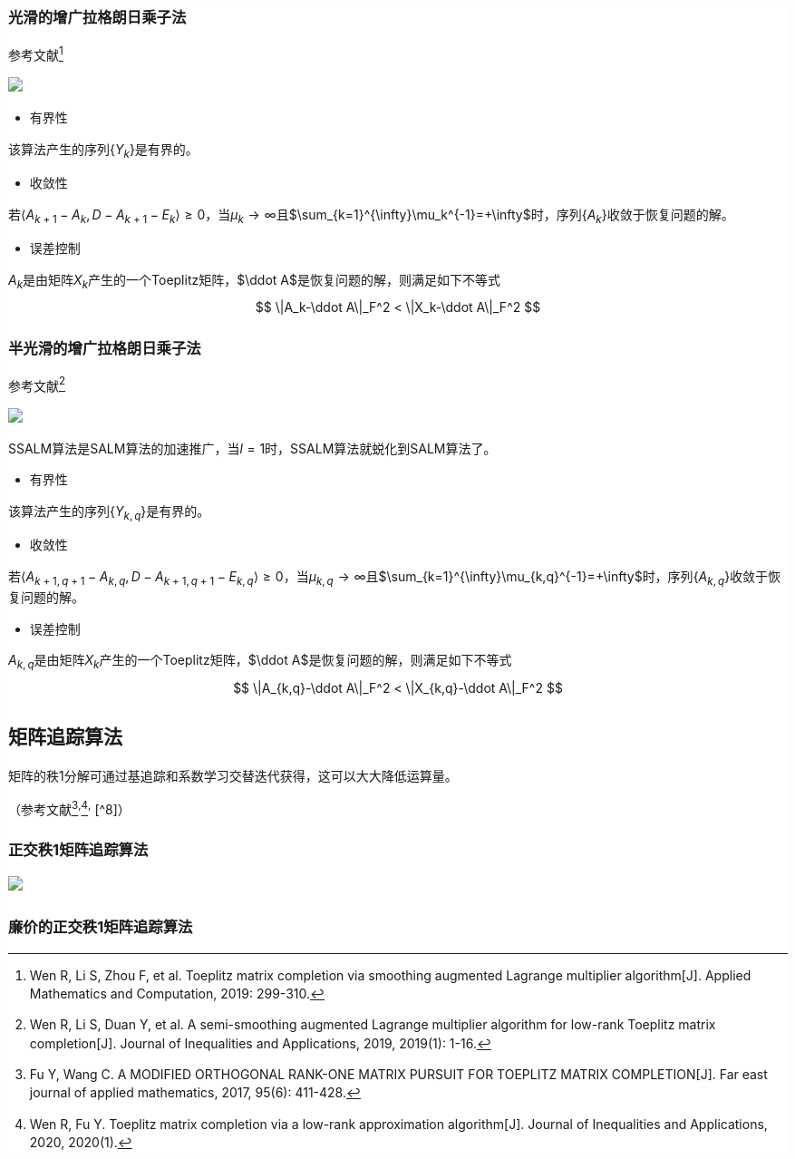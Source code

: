 ### 光滑的增广拉格朗日乘子法

参考文献[^5]

![](Toeplitz-matrix-completion/Alg-SALM.png)

- 有界性

该算法产生的序列$\{Y_k\}$是有界的。

- 收敛性

若$\left\langle A_{k+1}-A_k,D-A_{k+1}-E_k\right\rangle\geq0$，当$\mu_k\to\infty$且$\sum_{k=1}^{\infty}\mu_k^{-1}=+\infty$时，序列$\{A_k\}$收敛于恢复问题的解。

- 误差控制

$A_k$是由矩阵$X_k$产生的一个Toeplitz矩阵，$\ddot A$是恢复问题的解，则满足如下不等式
$$
\|A_k-\ddot A\|_F^2 < \|X_k-\ddot A\|_F^2
$$

### 半光滑的增广拉格朗日乘子法

参考文献[^6]

![](Toeplitz-matrix-completion/Alg-SSALM.png)

SSALM算法是SALM算法的加速推广，当$l=1$时，SSALM算法就蜕化到SALM算法了。

- 有界性

该算法产生的序列$\{Y_{k,q}\}$是有界的。

- 收敛性

若$\left\langle A_{k+1,q+1}-A_{k,q},D-A_{k+1,q+1}-E_{k,q}\right\rangle\geq0$，当$\mu_{k,q}\to\infty$且$\sum_{k=1}^{\infty}\mu_{k,q}^{-1}=+\infty$时，序列$\{A_{k,q}\}$收敛于恢复问题的解。

- 误差控制

$A_{k,q}$是由矩阵$X_k$产生的一个Toeplitz矩阵，$\ddot A$是恢复问题的解，则满足如下不等式
$$
\|A_{k,q}-\ddot A\|_F^2 < \|X_{k,q}-\ddot A\|_F^2
$$

## 矩阵追踪算法

矩阵的秩1分解可通过基追踪和系数学习交替迭代获得，这可以大大降低运算量。

（参考文献[^4]$^,$[^7]$^,$ [^8]）

### 正交秩1矩阵追踪算法

![](Toeplitz-matrix-completion/Alg-OR1MP.png)

### 廉价的正交秩1矩阵追踪算法


[^1]: Wang C, Li C. A Mean Value Algorithm for Toeplitz Matrix Completion[J]. Applied Mathematics Letters, 2015, 41(41): 35-40.
[^2]: Wang C, Li C, Wang J, et al. A modified augmented lagrange multiplier algorithm for toeplitz matrix completion[J]. Advances in Computational Mathematics, 2016, 42(5): 1209-1224.
[^3]: Wang C, Li C, Wang J, et al. Comparisons of several algorithms for Toeplitz matrix recovery[J]. Computers & Mathematics With Applications, 2016, 71(1): 133-146.
[^4]: Fu Y, Wang C. A MODIFIED ORTHOGONAL RANK-ONE MATRIX PURSUIT FOR TOEPLITZ MATRIX COMPLETION[J]. Far east journal of applied mathematics, 2017, 95(6): 411-428.
[^5]: Wen R, Li S, Zhou F, et al. Toeplitz matrix completion via smoothing augmented Lagrange multiplier algorithm[J]. Applied Mathematics and Computation, 2019: 299-310.
[^6]: Wen R, Li S, Duan Y, et al. A semi-smoothing augmented Lagrange multiplier algorithm for low-rank Toeplitz matrix completion[J]. Journal of Inequalities and Applications, 2019, 2019(1): 1-16.
[^7]: Wen R, Fu Y. Toeplitz matrix completion via a low-rank approximation algorithm[J]. Journal of Inequalities and Applications, 2020, 2020(1).